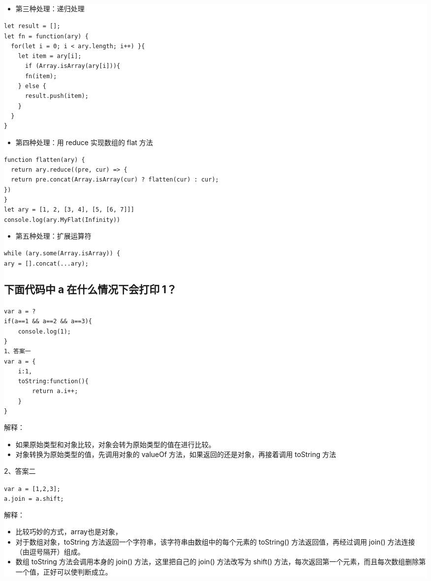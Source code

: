 - 第三种处理：递归处理
```
let result = [];
let fn = function(ary) {
  for(let i = 0; i < ary.length; i++) }{
    let item = ary[i];
      if (Array.isArray(ary[i])){
      fn(item);
    } else {
      result.push(item);
    }
  }
}
```

- 第四种处理：用 reduce 实现数组的 flat 方法
```
function flatten(ary) {
  return ary.reduce((pre, cur) => {
  return pre.concat(Array.isArray(cur) ? flatten(cur) : cur);
})
}
let ary = [1, 2, [3, 4], [5, [6, 7]]]
console.log(ary.MyFlat(Infinity))
```

- 第五种处理：扩展运算符
```
while (ary.some(Array.isArray)) {
ary = [].concat(...ary);
```


## 下面代码中 a 在什么情况下会打印 1？
```
var a = ?
if(a==1 && a==2 && a==3){
    console.log(1);
}
1、答案一
var a = {
    i:1,
    toString:function(){
        return a.i++;
    }
}
```
解释：
- 如果原始类型和对象比较，对象会转为原始类型的值在进行比较。
- 对象转换为原始类型的值，先调用对象的 valueOf 方法，如果返回的还是对象，再接着调用 toString 方法

2、答案二
```
var a = [1,2,3];
a.join = a.shift;
```
解释：
- 比较巧妙的方式，array也是对象，
- 对于数组对象，toString 方法返回一个字符串，该字符串由数组中的每个元素的 toString() 方法返回值，再经过调用 join() 方法连接（由逗号隔开）组成。
- 数组 toString 方法会调用本身的 join() 方法，这里把自己的 join() 方法改写为 shift() 方法，每次返回第一个元素，而且每次数组删除第一个值，正好可以使判断成立。
